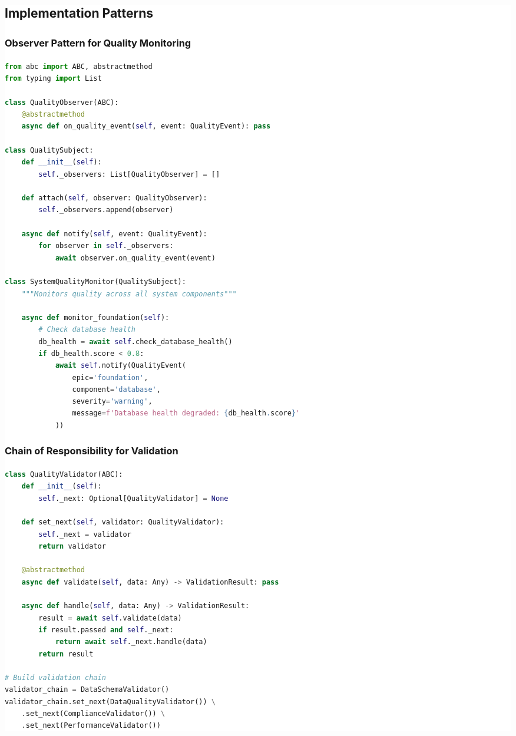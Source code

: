## Implementation Patterns

### Observer Pattern for Quality Monitoring
```python
from abc import ABC, abstractmethod
from typing import List

class QualityObserver(ABC):
    @abstractmethod
    async def on_quality_event(self, event: QualityEvent): pass

class QualitySubject:
    def __init__(self):
        self._observers: List[QualityObserver] = []
        
    def attach(self, observer: QualityObserver):
        self._observers.append(observer)
        
    async def notify(self, event: QualityEvent):
        for observer in self._observers:
            await observer.on_quality_event(event)

class SystemQualityMonitor(QualitySubject):
    """Monitors quality across all system components"""
    
    async def monitor_foundation(self):
        # Check database health
        db_health = await self.check_database_health()
        if db_health.score < 0.8:
            await self.notify(QualityEvent(
                epic='foundation',
                component='database',
                severity='warning',
                message=f'Database health degraded: {db_health.score}'
            ))
```

### Chain of Responsibility for Validation
```python
class QualityValidator(ABC):
    def __init__(self):
        self._next: Optional[QualityValidator] = None
        
    def set_next(self, validator: QualityValidator):
        self._next = validator
        return validator
        
    @abstractmethod
    async def validate(self, data: Any) -> ValidationResult: pass
    
    async def handle(self, data: Any) -> ValidationResult:
        result = await self.validate(data)
        if result.passed and self._next:
            return await self._next.handle(data)
        return result

# Build validation chain
validator_chain = DataSchemaValidator()
validator_chain.set_next(DataQualityValidator()) \
    .set_next(ComplianceValidator()) \
    .set_next(PerformanceValidator())
```
